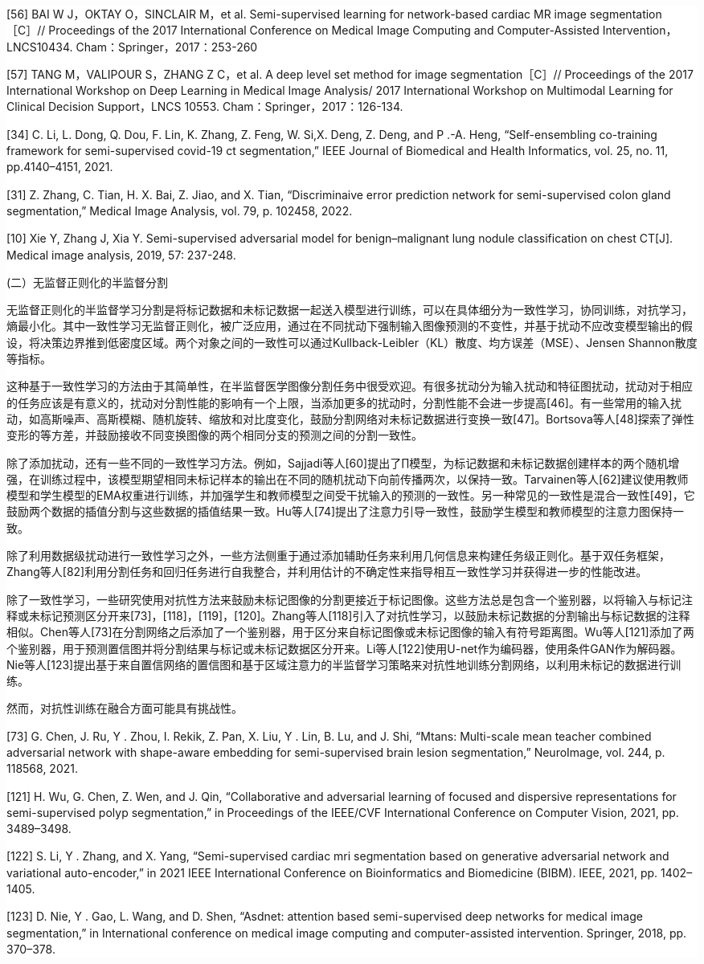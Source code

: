 [56] BAI W J，OKTAY O，SINCLAIR M，et al. Semi-supervised learning for network-based cardiac MR image segmentation［C］// Proceedings of the 2017 International Conference on Medical Image Computing and Computer-Assisted Intervention， LNCS10434. Cham：Springer，2017：253-260

[57] TANG M，VALIPOUR S，ZHANG Z C，et al. A deep level set method for image segmentation［C］// Proceedings of the 2017 International Workshop on Deep Learning in Medical Image Analysis/ 2017 International Workshop on Multimodal Learning for Clinical Decision Support，LNCS 10553. Cham：Springer，2017：126-134.

[34] C. Li, L. Dong, Q. Dou, F. Lin, K. Zhang, Z. Feng, W. Si,X. Deng, Z. Deng, and P .-A. Heng, “Self-ensembling co-training framework for semi-supervised covid-19 ct segmentation,” IEEE Journal of Biomedical and Health Informatics, vol. 25, no. 11, pp.4140–4151, 2021.

[31] Z. Zhang, C. Tian, H. X. Bai, Z. Jiao, and X. Tian, “Discriminaive error prediction network for semi-supervised colon gland segmentation,” Medical Image Analysis, vol. 79, p. 102458, 2022.

[10] Xie Y, Zhang J, Xia Y. Semi-supervised adversarial model for benign–malignant lung nodule classification on chest CT[J]. Medical image analysis, 2019, 57: 237-248.



(二）无监督正则化的半监督分割

无监督正则化的半监督学习分割是将标记数据和未标记数据一起送入模型进行训练，可以在具体细分为一致性学习，协同训练，对抗学习，熵最小化。其中一致性学习无监督正则化，被广泛应用，通过在不同扰动下强制输入图像预测的不变性，并基于扰动不应改变模型输出的假设，将决策边界推到低密度区域。两个对象之间的一致性可以通过Kullback-Leibler（KL）散度、均方误差（MSE）、Jensen Shannon散度等指标。

这种基于一致性学习的方法由于其简单性，在半监督医学图像分割任务中很受欢迎。有很多扰动分为输入扰动和特征图扰动，扰动对于相应的任务应该是有意义的，扰动对分割性能的影响有一个上限，当添加更多的扰动时，分割性能不会进一步提高[46]。有一些常用的输入扰动，如高斯噪声、高斯模糊、随机旋转、缩放和对比度变化，鼓励分割网络对未标记数据进行变换一致[47]。Bortsova等人[48]探索了弹性变形的等方差，并鼓励接收不同变换图像的两个相同分支的预测之间的分割一致性。

除了添加扰动，还有一些不同的一致性学习方法。例如，Sajjadi等人[60]提出了∏模型，为标记数据和未标记数据创建样本的两个随机增强，在训练过程中，该模型期望相同未标记样本的输出在不同的随机扰动下向前传播两次，以保持一致。Tarvainen等人[62]建议使用教师模型和学生模型的EMA权重进行训练，并加强学生和教师模型之间受干扰输入的预测的一致性。另一种常见的一致性是混合一致性[49]，它鼓励两个数据的插值分割与这些数据的插值结果一致。Hu等人[74]提出了注意力引导一致性，鼓励学生模型和教师模型的注意力图保持一致。

除了利用数据级扰动进行一致性学习之外，一些方法侧重于通过添加辅助任务来利用几何信息来构建任务级正则化。基于双任务框架，Zhang等人[82]利用分割任务和回归任务进行自我整合，并利用估计的不确定性来指导相互一致性学习并获得进一步的性能改进。

除了一致性学习，一些研究使用对抗性方法来鼓励未标记图像的分割更接近于标记图像。这些方法总是包含一个鉴别器，以将输入与标记注释或未标记预测区分开来[73]，[118]，[119]，[120]。Zhang等人[118]引入了对抗性学习，以鼓励未标记数据的分割输出与标记数据的注释相似。Chen等人[73]在分割网络之后添加了一个鉴别器，用于区分来自标记图像或未标记图像的输入有符号距离图。Wu等人[121]添加了两个鉴别器，用于预测置信图并将分割结果与标记或未标记数据区分开来。Li等人[122]使用U-net作为编码器，使用条件GAN作为解码器。Nie等人[123]提出基于来自置信网络的置信图和基于区域注意力的半监督学习策略来对抗性地训练分割网络，以利用未标记的数据进行训练。

然而，对抗性训练在融合方面可能具有挑战性。

[73] G. Chen, J. Ru, Y . Zhou, I. Rekik, Z. Pan, X. Liu, Y . Lin, B. Lu, and J. Shi, “Mtans: Multi-scale mean teacher combined adversarial network with shape-aware embedding for semi-supervised brain lesion segmentation,” NeuroImage, vol. 244, p. 118568, 2021.

[121] H. Wu, G. Chen, Z. Wen, and J. Qin, “Collaborative and adversarial learning of focused and dispersive representations for semi-supervised polyp segmentation,” in Proceedings of the IEEE/CVF International Conference on Computer Vision, 2021, pp. 3489–3498.

[122] S. Li, Y . Zhang, and X. Yang, “Semi-supervised cardiac mri segmentation based on generative adversarial network and variational auto-encoder,” in 2021 IEEE International Conference on Bioinformatics and Biomedicine (BIBM). IEEE, 2021, pp. 1402–1405.

[123] D. Nie, Y . Gao, L. Wang, and D. Shen, “Asdnet: attention based semi-supervised deep networks for medical image segmentation,” in International conference on medical image computing and computer-assisted intervention. Springer, 2018, pp. 370–378.
